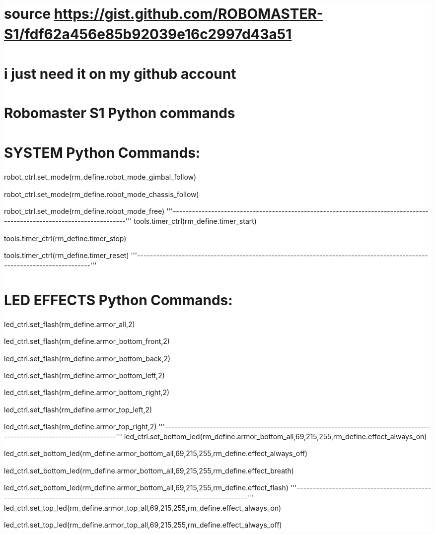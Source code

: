 # source  https://gist.github.com/ROBOMASTER-S1/fdf62a456e85b92039e16c2997d43a51
# i just need it on my github account
# Robomaster S1 Python commands

# SYSTEM Python Commands:

robot_ctrl.set_mode(rm_define.robot_mode_gimbal_follow)

robot_ctrl.set_mode(rm_define.robot_mode_chassis_follow)

robot_ctrl.set_mode(rm_define.robot_mode_free)
'''----------------------------------------------------------------------------------------------------------------------'''
tools.timer_ctrl(rm_define.timer_start)

tools.timer_ctrl(rm_define.timer_stop)

tools.timer_ctrl(rm_define.timer_reset)
'''----------------------------------------------------------------------------------------------------------------------'''
# LED EFFECTS Python Commands:

led_ctrl.set_flash(rm_define.armor_all,2)

led_ctrl.set_flash(rm_define.armor_bottom_front,2)

led_ctrl.set_flash(rm_define.armor_bottom_back,2)

led_ctrl.set_flash(rm_define.armor_bottom_left,2)

led_ctrl.set_flash(rm_define.armor_bottom_right,2)

led_ctrl.set_flash(rm_define.armor_top_left,2)

led_ctrl.set_flash(rm_define.armor_top_right,2)
'''----------------------------------------------------------------------------------------------------------------------'''
led_ctrl.set_bottom_led(rm_define.armor_bottom_all,69,215,255,rm_define.effect_always_on)

led_ctrl.set_bottom_led(rm_define.armor_bottom_all,69,215,255,rm_define.effect_always_off)

led_ctrl.set_bottom_led(rm_define.armor_bottom_all,69,215,255,rm_define.effect_breath)

led_ctrl.set_bottom_led(rm_define.armor_bottom_all,69,215,255,rm_define.effect_flash)
'''----------------------------------------------------------------------------------------------------------------------'''
led_ctrl.set_top_led(rm_define.armor_top_all,69,215,255,rm_define.effect_always_on)

led_ctrl.set_top_led(rm_define.armor_top_all,69,215,255,rm_define.effect_always_off)
